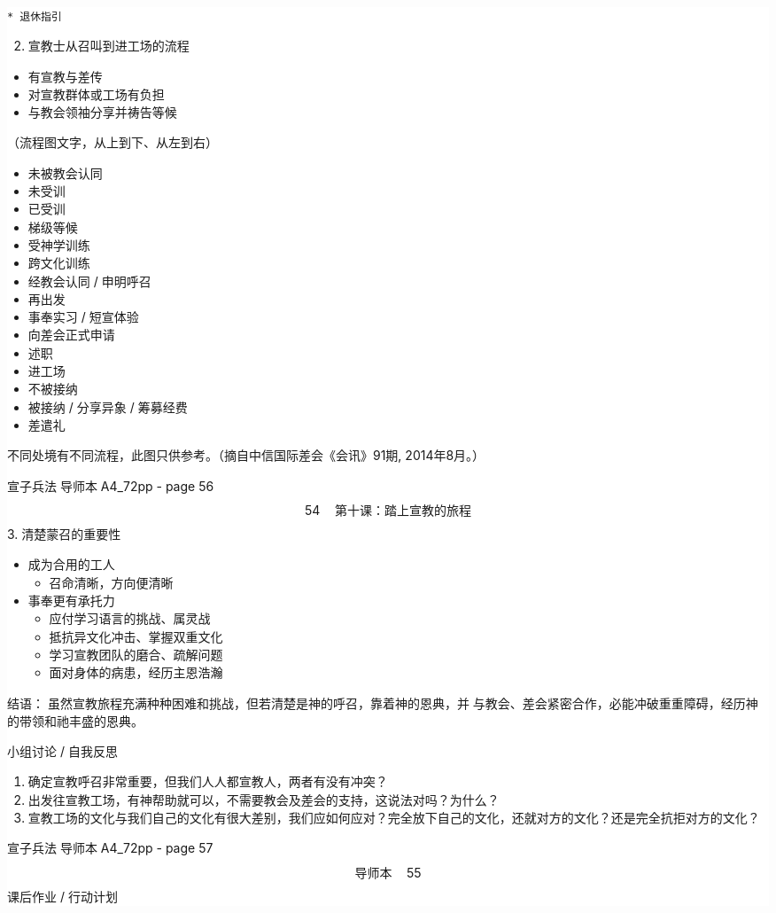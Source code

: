     * 退休指引

2. 宣教士从召叫到进工场的流程
* 有宣教与差传
* 对宣教群体或工场有负担
* 与教会领袖分享并祷告等候

（流程图文字，从上到下、从左到右）
* 未被教会认同
* 未受训
* 已受训
* 梯级等候
* 受神学训练
* 跨文化训练
* 经教会认同 / 申明呼召
* 再出发
* 事奉实习 / 短宣体验
* 向差会正式申请
* 述职
* 进工场
* 不被接纳
* 被接纳 / 分享异象 / 筹募经费
* 差遣礼

不同处境有不同流程，此图只供参考。（摘自中信国际差会《会讯》91期, 2014年8月。）

宣子兵法 导师本 A4\_72pp - page 56
$$
54 \quad \text{第十课：踏上宣教的旅程}
$$
3. 清楚蒙召的重要性
* 成为合用的工人
    * 召命清晰，方向便清晰
* 事奉更有承托力
    * 应付学习语言的挑战、属灵战
    * 抵抗异文化冲击、掌握双重文化
    * 学习宣教团队的磨合、疏解问题
    * 面对身体的病患，经历主恩浩瀚

结语：
虽然宣教旅程充满种种困难和挑战，但若清楚是神的呼召，靠着神的恩典，并
与教会、差会紧密合作，必能冲破重重障碍，经历神的带领和祂丰盛的恩典。

小组讨论 / 自我反思

1. 确定宣教呼召非常重要，但我们人人都宣教人，两者有没有冲突？
2. 出发往宣教工场，有神帮助就可以，不需要教会及差会的支持，这说法对吗？为什么？
3. 宣教工场的文化与我们自己的文化有很大差别，我们应如何应对？完全放下自己的文化，还就对方的文化？还是完全抗拒对方的文化？

宣子兵法 导师本 A4\_72pp - page 57
$$
\text{导师本} \quad 55
$$
课后作业 / 行动计划
